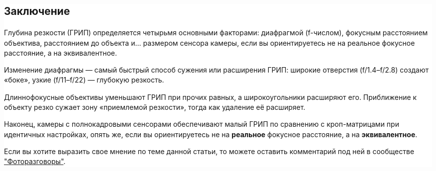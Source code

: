 ## Заключение

Глубина резкости (ГРИП) определяется четырьмя основными факторами: диафрагмой (f-числом), фокусным расстоянием объектива, расстоянием до объекта и... размером сенсора камеры, если вы ориентируетесь не на реальное фокусное расстояние, а на эквивалентное.

Изменение диафрагмы — самый быстрый способ сужения или расширения ГРИП: широкие отверстия (f/1.4–f/2.8) создают «боке», узкие (f/11–f/22) — глубокую резкость.

Длиннофокусные объективы уменьшают ГРИП при прочих равных, а широкоугольники расширяют его. Приближение к объекту резко сужает зону «приемлемой резкости», тогда как удаление её расширяет.

Наконец, камеры с полнокадровыми сенсорами обеспечивают малый ГРИП по сравнению с кроп-матрицами при идентичных настройках, опять же, если вы ориентируетесь не на **реальное** фокусное расстояние, а на **эквивалентное**.

Если вы хотите выразить свое мнение по теме данной статьи, то можете оставить комментарий под ней в сообществе ["Фоторазговоры"](https://dzen.ru/gurfoto.ru).

